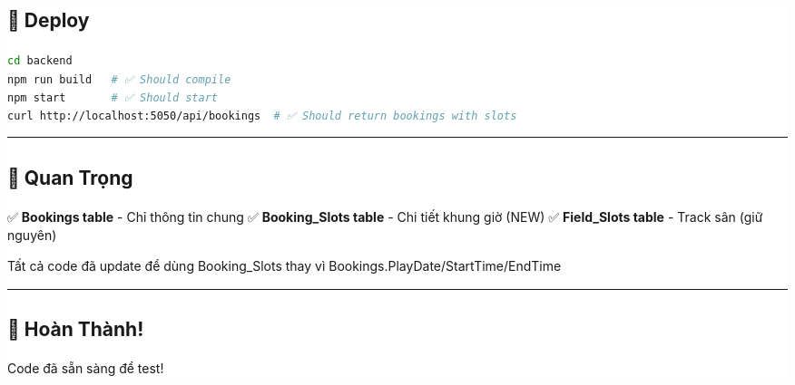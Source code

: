 
## 🚀 Deploy

```bash
cd backend
npm run build   # ✅ Should compile
npm start       # ✅ Should start
curl http://localhost:5050/api/bookings  # ✅ Should return bookings with slots
```

---

## 📌 Quan Trọng

✅ **Bookings table** - Chỉ thông tin chung
✅ **Booking_Slots table** - Chi tiết khung giờ (NEW)
✅ **Field_Slots table** - Track sân (giữ nguyên)

Tất cả code đã update để dùng Booking_Slots thay vì Bookings.PlayDate/StartTime/EndTime

---

## 🎉 Hoàn Thành!

Code đã sẵn sàng để test!

